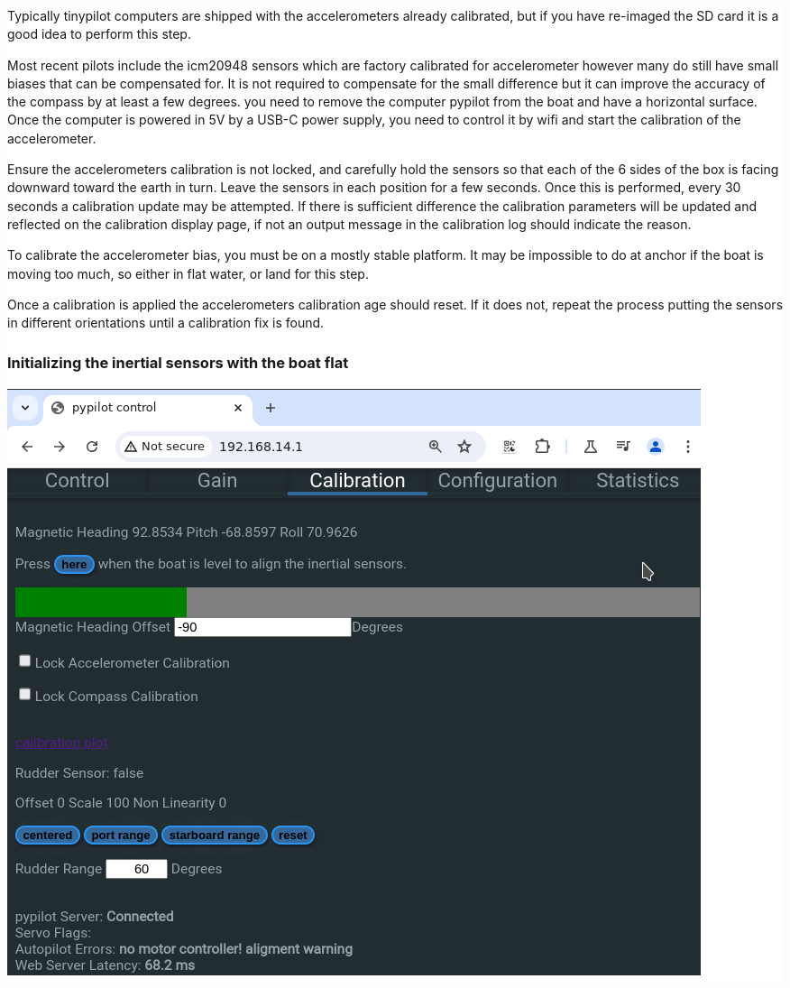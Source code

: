 Typically tinypilot computers are shipped with the accelerometers already calibrated, but if you have re-imaged the SD card it is a good idea to perform this step. 

Most recent pilots include the icm20948 sensors which are factory calibrated for accelerometer however many do still have small biases that can be compensated for. It is not required to compensate for the small difference but it can improve the accuracy of the compass by at least a few degrees. you need to remove the computer pypilot from the boat and have a horizontal surface. Once the computer is powered in 5V by a USB-C power supply, you need to control it by wifi and start the calibration of the accelerometer. 

Ensure the accelerometers calibration is not locked, and carefully hold the sensors so that each of the 6 sides of the box is facing downward toward the earth in turn. Leave the sensors in each position for a few seconds. Once this is performed, every 30 seconds a calibration update may be attempted. If there is sufficient difference the calibration parameters will be updated and reflected on the calibration display page, if not an output message in the calibration log should indicate the reason.

To calibrate the accelerometer bias, you must be on a  mostly  stable platform. It may be impossible to do at anchor if the boat is moving too much, so either in flat water, or land for this step. 

Once a calibration is applied the accelerometers calibration age should reset. If it does not, repeat the process putting the sensors in different orientations until a calibration fix is found.

### Initializing the inertial sensors with the boat flat

![level sensors](img/level_sensors.png)